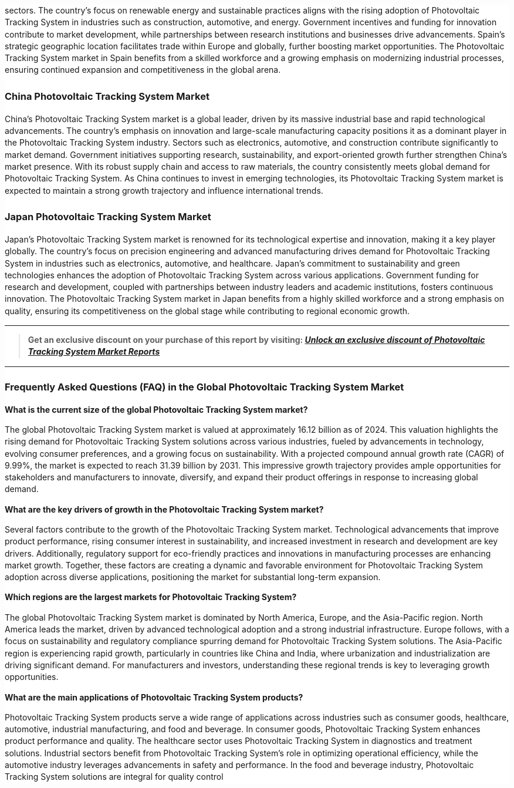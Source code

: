 sectors. The country&rsquo;s focus on renewable energy and sustainable practices aligns with the rising adoption of Photovoltaic Tracking System in industries such as construction, automotive, and energy. Government incentives and funding for innovation contribute to market development, while partnerships between research institutions and businesses drive advancements. Spain&rsquo;s strategic geographic location facilitates trade within Europe and globally, further boosting market opportunities. The Photovoltaic Tracking System market in Spain benefits from a skilled workforce and a growing emphasis on modernizing industrial processes, ensuring continued expansion and competitiveness in the global arena.</p><h3>China Photovoltaic Tracking System Market</h3><p>China&rsquo;s Photovoltaic Tracking System market is a global leader, driven by its massive industrial base and rapid technological advancements. The country&rsquo;s emphasis on innovation and large-scale manufacturing capacity positions it as a dominant player in the Photovoltaic Tracking System industry. Sectors such as electronics, automotive, and construction contribute significantly to market demand. Government initiatives supporting research, sustainability, and export-oriented growth further strengthen China&rsquo;s market presence. With its robust supply chain and access to raw materials, the country consistently meets global demand for Photovoltaic Tracking System. As China continues to invest in emerging technologies, its Photovoltaic Tracking System market is expected to maintain a strong growth trajectory and influence international trends.</p><h3>Japan Photovoltaic Tracking System Market</h3><p>Japan&rsquo;s Photovoltaic Tracking System market is renowned for its technological expertise and innovation, making it a key player globally. The country&rsquo;s focus on precision engineering and advanced manufacturing drives demand for Photovoltaic Tracking System in industries such as electronics, automotive, and healthcare. Japan&rsquo;s commitment to sustainability and green technologies enhances the adoption of Photovoltaic Tracking System across various applications. Government funding for research and development, coupled with partnerships between industry leaders and academic institutions, fosters continuous innovation. The Photovoltaic Tracking System market in Japan benefits from a highly skilled workforce and a strong emphasis on quality, ensuring its competitiveness on the global stage while contributing to regional economic growth.</p><hr /><blockquote><p><strong>Get an exclusive discount on your purchase of this report by visiting: <em><a href="://marketresearchpulse.com/ask-for-discount/18685?utm_source=Github&amp;utm_medium=0116">Unlock an exclusive discount of Photovoltaic Tracking System Market Reports</a></em>&nbsp;</strong></p></blockquote><hr /><h3>Frequently Asked Questions (FAQ) in the Global Photovoltaic Tracking System Market</h3><p><strong>What is the current size of the global Photovoltaic Tracking System market?</strong></p><p>The global Photovoltaic Tracking System market is valued at approximately 16.12 billion as of 2024. This valuation highlights the rising demand for Photovoltaic Tracking System solutions across various industries, fueled by advancements in technology, evolving consumer preferences, and a growing focus on sustainability. With a projected compound annual growth rate (CAGR) of 9.99%, the market is expected to reach 31.39 billion by 2031. This impressive growth trajectory provides ample opportunities for stakeholders and manufacturers to innovate, diversify, and expand their product offerings in response to increasing global demand.</p><p><strong>What are the key drivers of growth in the Photovoltaic Tracking System market?</strong></p><p>Several factors contribute to the growth of the Photovoltaic Tracking System market. Technological advancements that improve product performance, rising consumer interest in sustainability, and increased investment in research and development are key drivers. Additionally, regulatory support for eco-friendly practices and innovations in manufacturing processes are enhancing market growth. Together, these factors are creating a dynamic and favorable environment for Photovoltaic Tracking System adoption across diverse applications, positioning the market for substantial long-term expansion.</p><p><strong>Which regions are the largest markets for Photovoltaic Tracking System?</strong></p><p>The global Photovoltaic Tracking System market is dominated by North America, Europe, and the Asia-Pacific region. North America leads the market, driven by advanced technological adoption and a strong industrial infrastructure. Europe follows, with a focus on sustainability and regulatory compliance spurring demand for Photovoltaic Tracking System solutions. The Asia-Pacific region is experiencing rapid growth, particularly in countries like China and India, where urbanization and industrialization are driving significant demand. For manufacturers and investors, understanding these regional trends is key to leveraging growth opportunities.</p><p><strong>What are the main applications of Photovoltaic Tracking System products?</strong></p><p>Photovoltaic Tracking System products serve a wide range of applications across industries such as consumer goods, healthcare, automotive, industrial manufacturing, and food and beverage. In consumer goods, Photovoltaic Tracking System enhances product performance and quality. The healthcare sector uses Photovoltaic Tracking System in diagnostics and treatment solutions. Industrial sectors benefit from Photovoltaic Tracking System&rsquo;s role in optimizing operational efficiency, while the automotive industry leverages advancements in safety and performance. In the food and beverage industry, Photovoltaic Tracking System solutions are integral for quality control